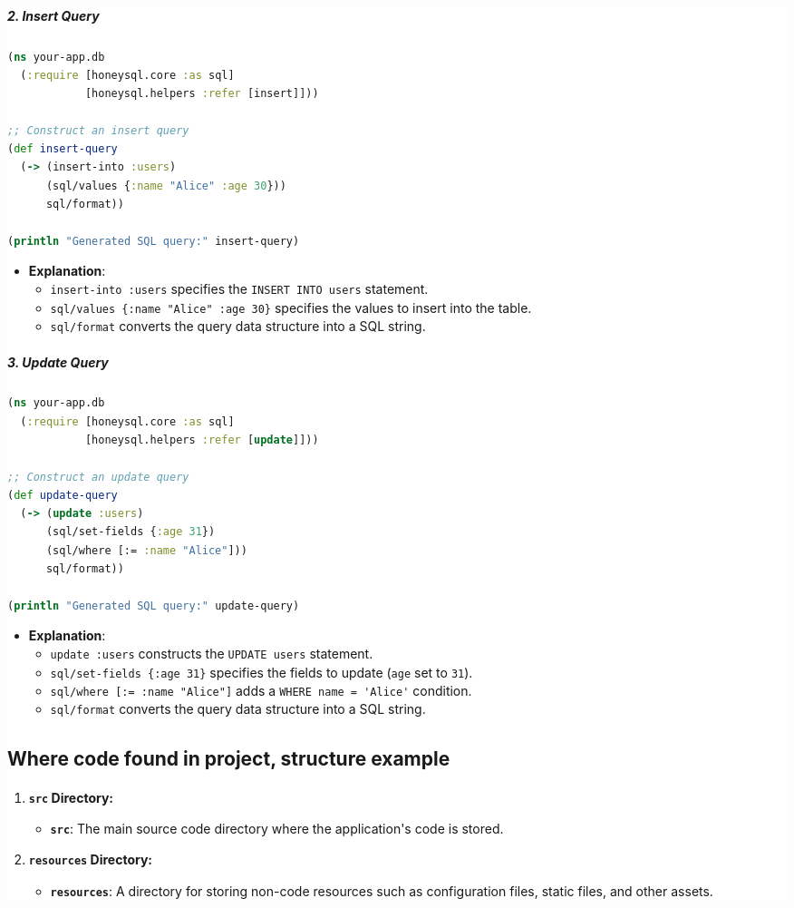 ##### 2. Insert Query

```clojure
(ns your-app.db
  (:require [honeysql.core :as sql]
            [honeysql.helpers :refer [insert]]))

;; Construct an insert query
(def insert-query
  (-> (insert-into :users)
      (sql/values {:name "Alice" :age 30}))
      sql/format))

(println "Generated SQL query:" insert-query)
```

- **Explanation**:
   - `insert-into :users` specifies the `INSERT INTO users` statement.
   - `sql/values {:name "Alice" :age 30}` specifies the values to insert into the table.
   - `sql/format` converts the query data structure into a SQL string.

##### 3. Update Query

```clojure
(ns your-app.db
  (:require [honeysql.core :as sql]
            [honeysql.helpers :refer [update]]))

;; Construct an update query
(def update-query
  (-> (update :users)
      (sql/set-fields {:age 31})
      (sql/where [:= :name "Alice"]))
      sql/format))

(println "Generated SQL query:" update-query)
```

- **Explanation**:
   - `update :users` constructs the `UPDATE users` statement.
   - `sql/set-fields {:age 31}` specifies the fields to update (`age` set to `31`).
   - `sql/where [:= :name "Alice"]` adds a `WHERE name = 'Alice'` condition.
   - `sql/format` converts the query data structure into a SQL string.



## Where code found in project, structure example

1. **`src` Directory:**
    - **`src`**: The main source code directory where the application's code is stored.

2. **`resources` Directory:**
    - **`resources`**: A directory for storing non-code resources such as configuration files, static files, and other assets.

